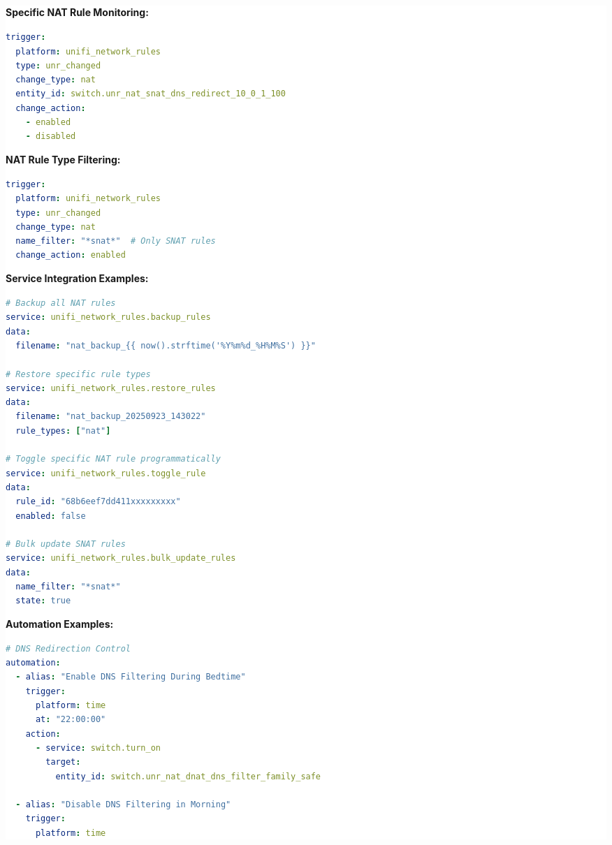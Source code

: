 **Specific NAT Rule Monitoring:**

```yaml
trigger:
  platform: unifi_network_rules  
  type: unr_changed
  change_type: nat
  entity_id: switch.unr_nat_snat_dns_redirect_10_0_1_100
  change_action: 
    - enabled
    - disabled
```

**NAT Rule Type Filtering:**

```yaml
trigger:
  platform: unifi_network_rules
  type: unr_changed
  change_type: nat
  name_filter: "*snat*"  # Only SNAT rules
  change_action: enabled
```

**Service Integration Examples:**

```yaml
# Backup all NAT rules
service: unifi_network_rules.backup_rules
data:
  filename: "nat_backup_{{ now().strftime('%Y%m%d_%H%M%S') }}"

# Restore specific rule types  
service: unifi_network_rules.restore_rules
data:
  filename: "nat_backup_20250923_143022"
  rule_types: ["nat"]

# Toggle specific NAT rule programmatically
service: unifi_network_rules.toggle_rule
data:
  rule_id: "68b6eef7dd411xxxxxxxxx"
  enabled: false

# Bulk update SNAT rules
service: unifi_network_rules.bulk_update_rules
data:
  name_filter: "*snat*"
  state: true
```

**Automation Examples:**

```yaml
# DNS Redirection Control
automation:
  - alias: "Enable DNS Filtering During Bedtime"
    trigger:
      platform: time
      at: "22:00:00"
    action:
      - service: switch.turn_on
        target:
          entity_id: switch.unr_nat_dnat_dns_filter_family_safe

  - alias: "Disable DNS Filtering in Morning"  
    trigger:
      platform: time
```